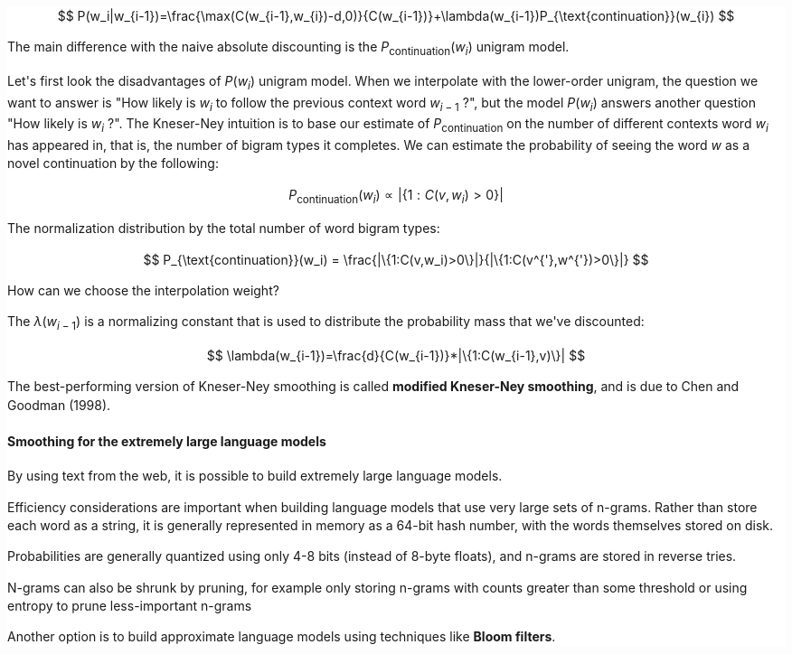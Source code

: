 
$$
P(w_i|w_{i-1})=\frac{\max(C(w_{i-1},w_{i})-d,0)}{C(w_{i-1})}+\lambda(w_{i-1})P_{\text{continuation}}(w_{i})
$$


The main difference with the naive absolute discounting is the $P_{\text{continuation}}(w_{i})$ unigram model. 

Let's first look the disadvantages of $P(w_i)$ unigram model. When we interpolate with the lower-order unigram, the question we want to answer is "How likely is $w_i$ to follow the previous context word $w_{i-1}$ ?", but the model $P(w_i)$ answers another question "How likely is $w_i$ ?". The Kneser-Ney intuition is to base our estimate of $P_{\text{continuation}}$ on the number of different contexts word $w_i$ has appeared in, that is, the number of bigram types it completes. We can estimate the probability of seeing the word $w$ as a novel continuation by the following:


$$
P_{\text{continuation}}(w_i) \propto |\{1:C(v,w_i)>0\}|
$$


The normalization distribution by the total number of word bigram types:


$$
P_{\text{continuation}}(w_i) = \frac{|\{1:C(v,w_i)>0\}|}{|\{1:C(v^{'},w^{'})>0\}|}
$$


How can we choose the interpolation weight?

The $\lambda(w_{i-1})$ is a normalizing constant that is used to distribute the probability mass that we've discounted:


$$
\lambda(w_{i-1})=\frac{d}{C(w_{i-1})}*|\{1:C(w_{i-1},v)\}|
$$


The best-performing version of Kneser-Ney smoothing is called **modified Kneser-Ney smoothing**, and is due to Chen and Goodman (1998).

#### Smoothing for the extremely large language models

By using text from the web, it is possible to build extremely large language models. 

Efficiency considerations are important when building language models that use
very large sets of n-grams. Rather than store each word as a string, it is generally
represented in memory as a 64-bit hash number, with the words themselves stored
on disk. 

Probabilities are generally quantized using only 4-8 bits (instead of 8-byte
floats), and n-grams are stored in reverse tries. 

N-grams can also be shrunk by pruning, for example only storing n-grams with counts greater than some threshold or using entropy to prune less-important n-grams

Another option is to build approximate language models using techniques like **Bloom filters**.

